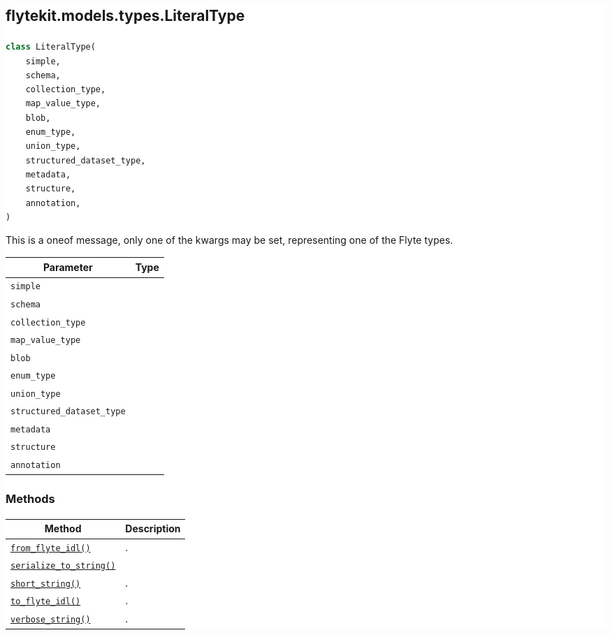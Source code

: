 ## flytekit.models.types.LiteralType

```python
class LiteralType(
    simple,
    schema,
    collection_type,
    map_value_type,
    blob,
    enum_type,
    union_type,
    structured_dataset_type,
    metadata,
    structure,
    annotation,
)
```
This is a oneof message, only one of the kwargs may be set, representing one of the Flyte types.



| Parameter | Type |
|-|-|
| `simple` |  |
| `schema` |  |
| `collection_type` |  |
| `map_value_type` |  |
| `blob` |  |
| `enum_type` |  |
| `union_type` |  |
| `structured_dataset_type` |  |
| `metadata` |  |
| `structure` |  |
| `annotation` |  |

### Methods

| Method | Description |
|-|-|
| [`from_flyte_idl()`](#from_flyte_idl) | . |
| [`serialize_to_string()`](#serialize_to_string) |  |
| [`short_string()`](#short_string) | . |
| [`to_flyte_idl()`](#to_flyte_idl) | . |
| [`verbose_string()`](#verbose_string) | . |

